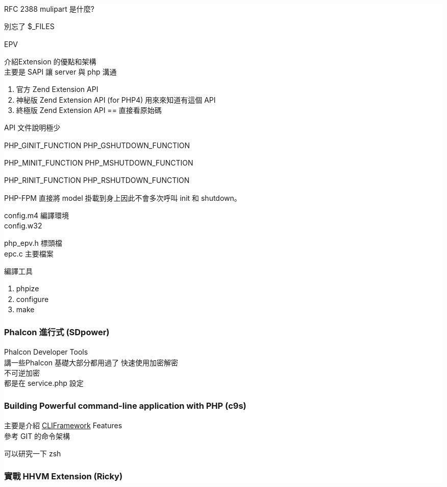 RFC 2388 mulipart 是什麼?

別忘了 $_FILES

EPV 

介紹Extension 的優點和架構  
主要是 SAPI 讓 server 與 php 溝通

1. 官方 Zend Extension API  
2. 神秘版 Zend Extension API (for PHP4) 用來來知道有這個 API
3. 終極版 Zend Extension API == 直接看原始碼

API 文件說明極少

PHP_GINIT_FUNCTION
PHP_GSHUTDOWN_FUNCTION

PHP_MINIT_FUNCTION
PHP_MSHUTDOWN_FUNCTION

PHP_RINIT_FUNCTION
PHP_RSHUTDOWN_FUNCTION

PHP-FPM 直接將 model 掛載到身上因此不會多次呼叫 init 和 shutdown。

config.m4 編譯環境  
config.w32  

php_epv.h 標頭檔  
epc.c 主要檔案  

編譯工具
1. phpize
2. configure
3. make
 
### Phalcon 進行式 (SDpower)

Phalcon Developer Tools  
講一些Phalcon 基礎大部分都用過了
快速使用加密解密  
不可逆加密  
都是在 service.php 設定  

### Building Powerful command-line application with PHP (c9s)

主要是介紹 [CLIFramework]
Features  
參考 GIT 的命令架構  

可以研究一下 zsh

[CLIFramework]:https://github.com/c9s/CLIFramework
### 實戰 HHVM Extension (Ricky)
